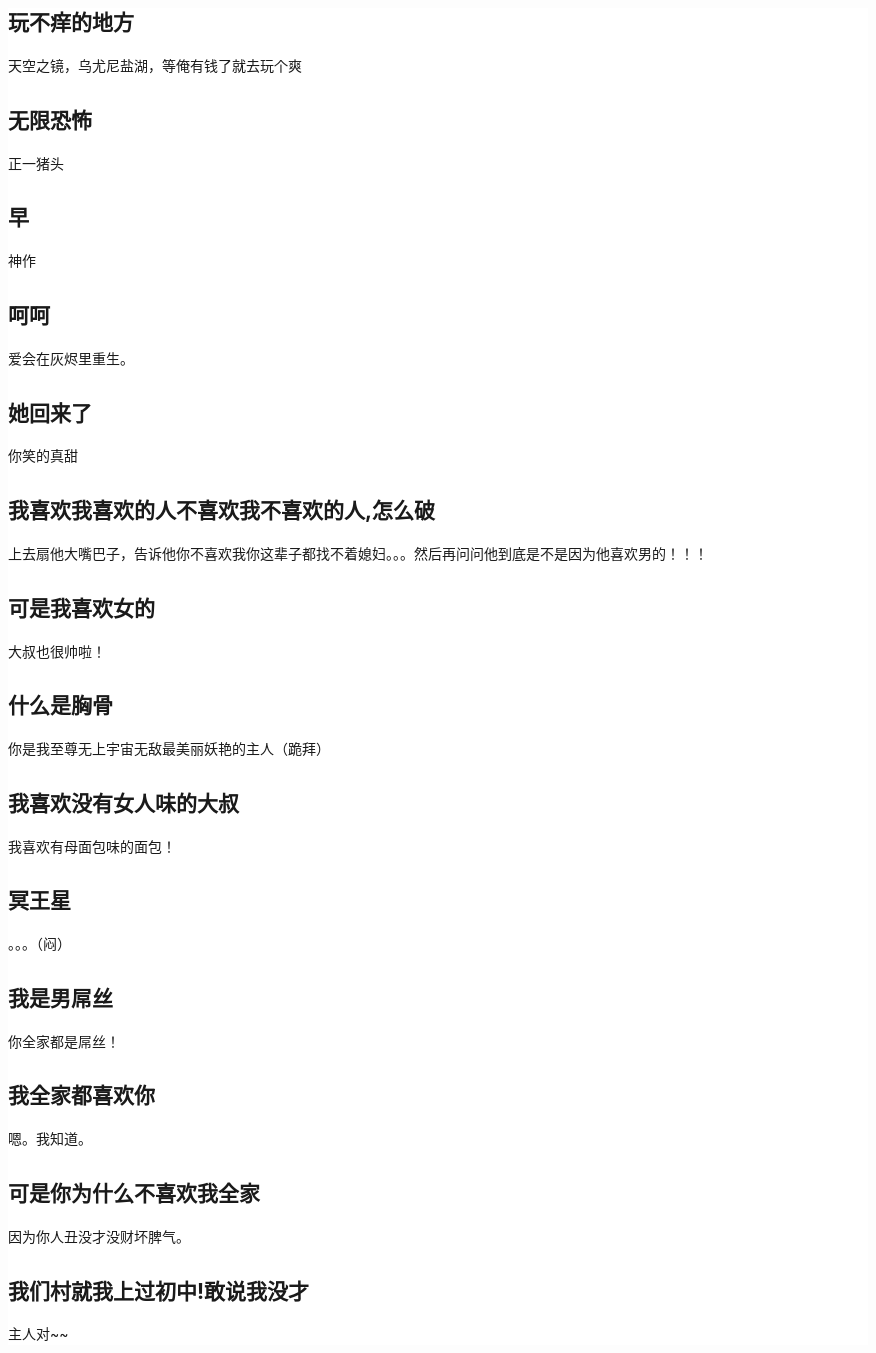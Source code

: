 ## 玩不痒的地方
天空之镜，乌尤尼盐湖，等俺有钱了就去玩个爽

## 无限恐怖
正一猪头

## 早
神作

## 呵呵
爱会在灰烬里重生。

## 她回来了
你笑的真甜

## 我喜欢我喜欢的人不喜欢我不喜欢的人,怎么破
上去扇他大嘴巴子，告诉他你不喜欢我你这辈子都找不着媳妇。。。然后再问问他到底是不是因为他喜欢男的！！！

## 可是我喜欢女的
大叔也很帅啦！

## 什么是胸骨
你是我至尊无上宇宙无敌最美丽妖艳的主人（跪拜）

## 我喜欢没有女人味的大叔
我喜欢有母面包味的面包！

## 冥王星
。。。（闷）

## 我是男屌丝
你全家都是屌丝！

## 我全家都喜欢你
嗯。我知道。

## 可是你为什么不喜欢我全家
因为你人丑没才没财坏脾气。

## 我们村就我上过初中!敢说我没才
主人对~~
